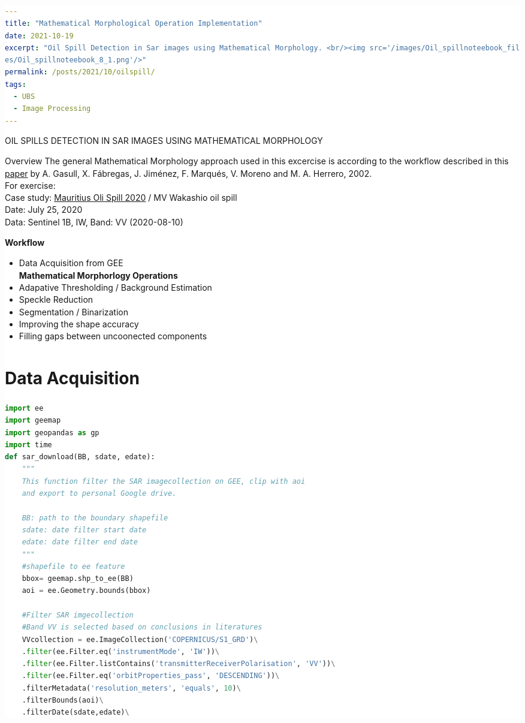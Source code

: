 ```yaml
---
title: "Mathematical Morphological Operation Implementation"
date: 2021-10-19
excerpt: "Oil Spill Detection in Sar images using Mathematical Morphology. <br/><img src='/images/Oil_spillnoteebook_files/Oil_spillnoteebook_8_1.png'/>"
permalink: /posts/2021/10/oilspill/
tags:
  - UBS
  - Image Processing
---
```



OIL SPILLS DETECTION IN SAR IMAGES USING MATHEMATICAL MORPHOLOGY

Overview
The general Mathematical Morphology approach used in this excercise is according to the workflow described in this [paper](https://www.eurasip.org/Proceedings/Eusipco/2002/articles/paper107.pdf) by A. Gasull, X. Fábregas, J. Jiménez, F. Marqués, V. Moreno and M. A. Herrero, 2002.  
For exercise:  
Case study: [Mauritius Oli Spill 2020](https://www.esa.int/ESA_Multimedia/Images/2020/08/Mauritius_oil_spill) / MV Wakashio oil spill  
Date: July 25, 2020  
Data: Sentinel 1B, IW, Band: VV (2020-08-10)

**Workflow**  
- Data Acquisition from GEE  
**Mathematical Morphorlogy Operations**
- Adapative Thresholding / Background Estimation
- Speckle Reduction
- Segmentation / Binarization
- Improving the shape accuracy
- Filling gaps between uncoonected components

# Data Acquisition


```python
import ee
import geemap
import geopandas as gp
import time
def sar_download(BB, sdate, edate):
    """
    This function filter the SAR imagecollection on GEE, clip with aoi 
    and export to personal Google drive.
    
    BB: path to the boundary shapefile
    sdate: date filter start date
    edate: date filter end date
    """
    #shapefile to ee feature
    bbox= geemap.shp_to_ee(BB)
    aoi = ee.Geometry.bounds(bbox)
    
    #Filter SAR imgecollection
    #Band VV is selected based on conclusions in literatures
    VVcollection = ee.ImageCollection('COPERNICUS/S1_GRD')\
    .filter(ee.Filter.eq('instrumentMode', 'IW'))\
    .filter(ee.Filter.listContains('transmitterReceiverPolarisation', 'VV'))\
    .filter(ee.Filter.eq('orbitProperties_pass', 'DESCENDING'))\
    .filterMetadata('resolution_meters', 'equals', 10)\
    .filterBounds(aoi)\
    .filterDate(sdate,edate)\
```
